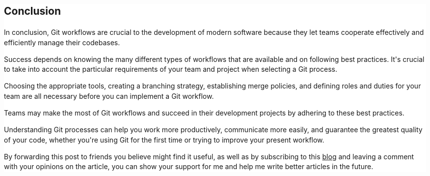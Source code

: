 ## Conclusion

In conclusion, Git workflows are crucial to the development of modern software because they let teams cooperate effectively and efficiently manage their codebases.

Success depends on knowing the many different types of workflows that are available and on following best practices. It's crucial to take into account the particular requirements of your team and project when selecting a Git process.

Choosing the appropriate tools, creating a branching strategy, establishing merge policies, and defining roles and duties for your team are all necessary before you can implement a Git workflow.

Teams may make the most of Git workflows and succeed in their development projects by adhering to these best practices.

Understanding Git processes can help you work more productively, communicate more easily, and guarantee the greatest quality of your code, whether you're using Git for the first time or trying to improve your present workflow.

By forwarding this post to friends you believe might find it useful, as well as by subscribing to this [blog](https://hashnode.com/@harunazakaria) and leaving a comment with your opinions on the article, you can show your support for me and help me write better articles in the future.